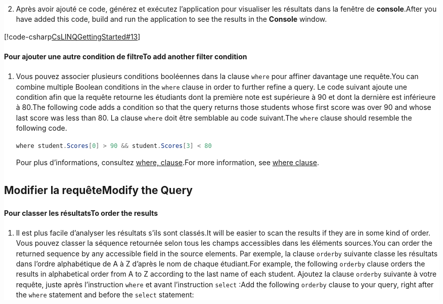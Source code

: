 2. <span data-ttu-id="09582-143">Après avoir ajouté ce code, générez et exécutez l’application pour visualiser les résultats dans la fenêtre de **console**.</span><span class="sxs-lookup"><span data-stu-id="09582-143">After you have added this code, build and run the application to see the results in the **Console** window.</span></span>  
  
 [!code-csharp[CsLINQGettingStarted#13](~/samples/snippets/csharp/VS_Snippets_VBCSharp/CsLINQGettingStarted/CS/Class1.cs#13)]  
  
#### <a name="to-add-another-filter-condition"></a><span data-ttu-id="09582-144">Pour ajouter une autre condition de filtre</span><span class="sxs-lookup"><span data-stu-id="09582-144">To add another filter condition</span></span>  
  
1. <span data-ttu-id="09582-145">Vous pouvez associer plusieurs conditions booléennes dans la clause `where` pour affiner davantage une requête.</span><span class="sxs-lookup"><span data-stu-id="09582-145">You can combine multiple Boolean conditions in the `where` clause in order to further refine a query.</span></span> <span data-ttu-id="09582-146">Le code suivant ajoute une condition afin que la requête retourne les étudiants dont la première note est supérieure à 90 et dont la dernière est inférieure à 80.</span><span class="sxs-lookup"><span data-stu-id="09582-146">The following code adds a condition so that the query returns those students whose first score was over 90 and whose last score was less than 80.</span></span> <span data-ttu-id="09582-147">La clause `where` doit être semblable au code suivant.</span><span class="sxs-lookup"><span data-stu-id="09582-147">The `where` clause should resemble the following code.</span></span>  
  
    ```csharp
    where student.Scores[0] > 90 && student.Scores[3] < 80  
    ```  
  
     <span data-ttu-id="09582-148">Pour plus d’informations, consultez [where, clause](../../../../csharp/language-reference/keywords/where-clause.md).</span><span class="sxs-lookup"><span data-stu-id="09582-148">For more information, see [where clause](../../../../csharp/language-reference/keywords/where-clause.md).</span></span>  
  
## <a name="modify-the-query"></a><span data-ttu-id="09582-149">Modifier la requête</span><span class="sxs-lookup"><span data-stu-id="09582-149">Modify the Query</span></span>  
  
#### <a name="to-order-the-results"></a><span data-ttu-id="09582-150">Pour classer les résultats</span><span class="sxs-lookup"><span data-stu-id="09582-150">To order the results</span></span>  
  
1. <span data-ttu-id="09582-151">Il est plus facile d’analyser les résultats s’ils sont classés.</span><span class="sxs-lookup"><span data-stu-id="09582-151">It will be easier to scan the results if they are in some kind of order.</span></span> <span data-ttu-id="09582-152">Vous pouvez classer la séquence retournée selon tous les champs accessibles dans les éléments sources.</span><span class="sxs-lookup"><span data-stu-id="09582-152">You can order the returned sequence by any accessible field in the source elements.</span></span> <span data-ttu-id="09582-153">Par exemple, la clause `orderby` suivante classe les résultats dans l’ordre alphabétique de A à Z d’après le nom de chaque étudiant.</span><span class="sxs-lookup"><span data-stu-id="09582-153">For example, the following `orderby` clause orders the results in alphabetical order from A to Z according to the last name of each student.</span></span> <span data-ttu-id="09582-154">Ajoutez la clause `orderby` suivante à votre requête, juste après l’instruction `where` et avant l’instruction `select` :</span><span class="sxs-lookup"><span data-stu-id="09582-154">Add the following `orderby` clause to your query, right after the `where` statement and before the `select` statement:</span></span>  
  